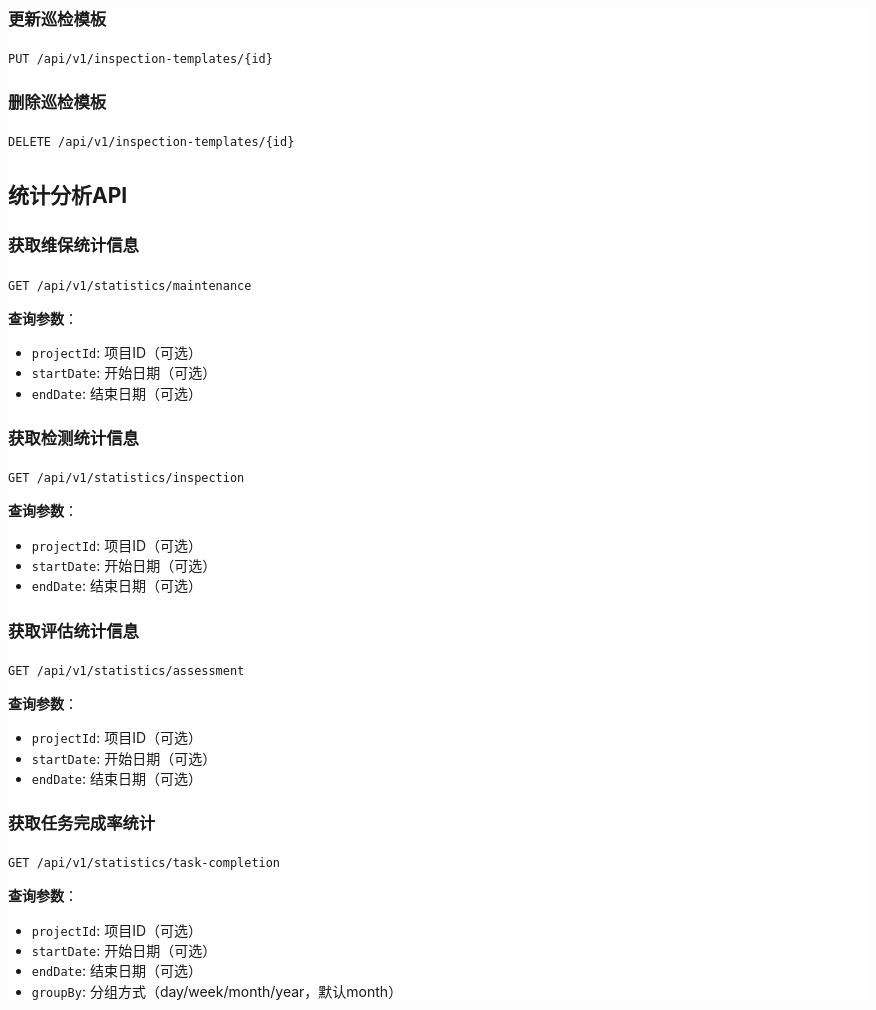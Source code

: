 ### 更新巡检模板

```
PUT /api/v1/inspection-templates/{id}
```

### 删除巡检模板

```
DELETE /api/v1/inspection-templates/{id}
```

## 统计分析API

### 获取维保统计信息

```
GET /api/v1/statistics/maintenance
```

**查询参数**：
- `projectId`: 项目ID（可选）
- `startDate`: 开始日期（可选）
- `endDate`: 结束日期（可选）

### 获取检测统计信息

```
GET /api/v1/statistics/inspection
```

**查询参数**：
- `projectId`: 项目ID（可选）
- `startDate`: 开始日期（可选）
- `endDate`: 结束日期（可选）

### 获取评估统计信息

```
GET /api/v1/statistics/assessment
```

**查询参数**：
- `projectId`: 项目ID（可选）
- `startDate`: 开始日期（可选）
- `endDate`: 结束日期（可选）

### 获取任务完成率统计

```
GET /api/v1/statistics/task-completion
```

**查询参数**：
- `projectId`: 项目ID（可选）
- `startDate`: 开始日期（可选）
- `endDate`: 结束日期（可选）
- `groupBy`: 分组方式（day/week/month/year，默认month）
